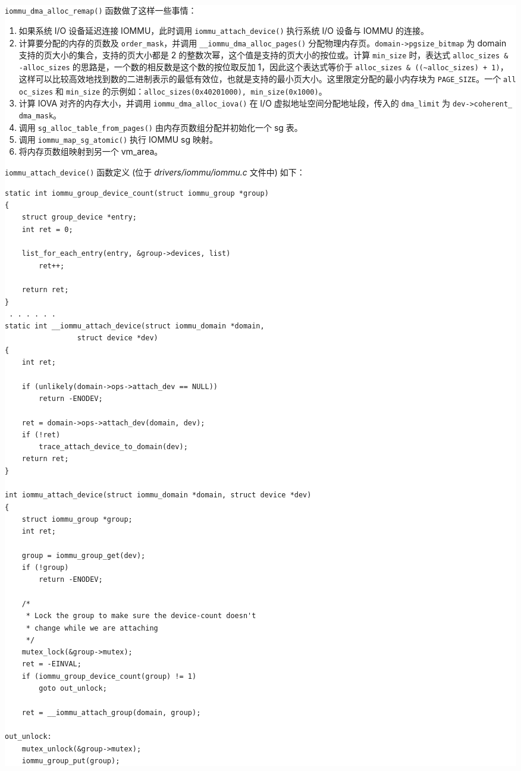 
`iommu_dma_alloc_remap()` 函数做了这样一些事情：

1. 如果系统 I/O 设备延迟连接 IOMMU，此时调用 `iommu_attach_device()` 执行系统 I/O 设备与 IOMMU 的连接。
2. 计算要分配的内存的页数及 `order_mask`，并调用 `__iommu_dma_alloc_pages()` 分配物理内存页。`domain->pgsize_bitmap` 为 domain 支持的页大小的集合，支持的页大小都是 2 的整数次幂，这个值是支持的页大小的按位或。计算 `min_size` 时，表达式 `alloc_sizes & -alloc_sizes` 的思路是，一个数的相反数是这个数的按位取反加 1，因此这个表达式等价于 `alloc_sizes & ((~alloc_sizes) + 1)`，这样可以比较高效地找到数的二进制表示的最低有效位，也就是支持的最小页大小。这里限定分配的最小内存块为 `PAGE_SIZE`。一个 `alloc_sizes` 和 `min_size` 的示例如：`alloc_sizes(0x40201000), min_size(0x1000)`。
3. 计算 IOVA 对齐的内存大小，并调用 `iommu_dma_alloc_iova()` 在 I/O 虚拟地址空间分配地址段，传入的 `dma_limit` 为 `dev->coherent_dma_mask`。
4. 调用 `sg_alloc_table_from_pages()` 由内存页数组分配并初始化一个 sg 表。
5. 调用 `iommu_map_sg_atomic()` 执行 IOMMU sg 映射。
6. 将内存页数组映射到另一个 vm_area。

`iommu_attach_device()` 函数定义 (位于 *drivers/iommu/iommu.c* 文件中) 如下：
```
static int iommu_group_device_count(struct iommu_group *group)
{
	struct group_device *entry;
	int ret = 0;

	list_for_each_entry(entry, &group->devices, list)
		ret++;

	return ret;
}
 . . . . . .
static int __iommu_attach_device(struct iommu_domain *domain,
				 struct device *dev)
{
	int ret;

	if (unlikely(domain->ops->attach_dev == NULL))
		return -ENODEV;

	ret = domain->ops->attach_dev(domain, dev);
	if (!ret)
		trace_attach_device_to_domain(dev);
	return ret;
}

int iommu_attach_device(struct iommu_domain *domain, struct device *dev)
{
	struct iommu_group *group;
	int ret;

	group = iommu_group_get(dev);
	if (!group)
		return -ENODEV;

	/*
	 * Lock the group to make sure the device-count doesn't
	 * change while we are attaching
	 */
	mutex_lock(&group->mutex);
	ret = -EINVAL;
	if (iommu_group_device_count(group) != 1)
		goto out_unlock;

	ret = __iommu_attach_group(domain, group);

out_unlock:
	mutex_unlock(&group->mutex);
	iommu_group_put(group);
```